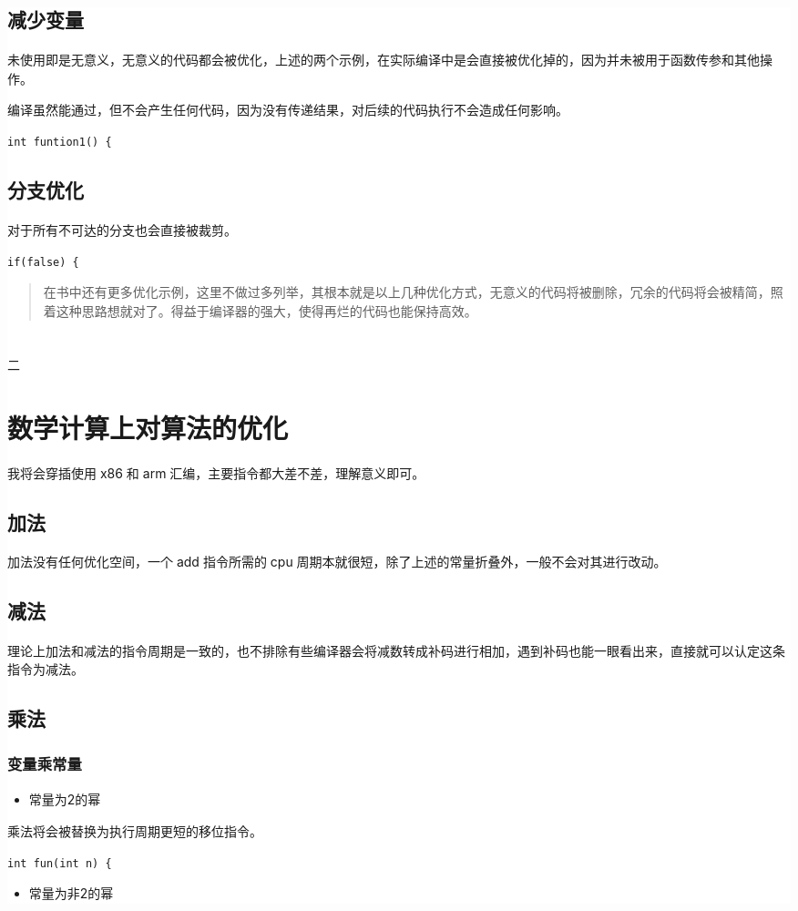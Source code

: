 ## **减少变量**

未使用即是无意义，无意义的代码都会被优化，上述的两个示例，在实际编译中是会直接被优化掉的，因为并未被用于函数传参和其他操作。

编译虽然能通过，但不会产生任何代码，因为没有传递结果，对后续的代码执行不会造成任何影响。

```
int funtion1() {
```

##   

## **分支优化**

对于所有不可达的分支也会直接被裁剪。

```
if(false) {
```

> 在书中还有更多优化示例，这里不做过多列举，其根本就是以上几种优化方式，无意义的代码将被删除，冗余的代码将会被精简，照着这种思路想就对了。得益于编译器的强大，使得再烂的代码也能保持高效。

#   

  

二  

  

# **数学计算上对算法的优化**

  

我将会穿插使用 x86 和 arm 汇编，主要指令都大差不差，理解意义即可。

## **加法**

加法没有任何优化空间，一个 add 指令所需的 cpu 周期本就很短，除了上述的常量折叠外，一般不会对其进行改动。

## **减法**

理论上加法和减法的指令周期是一致的，也不排除有些编译器会将减数转成补码进行相加，遇到补码也能一眼看出来，直接就可以认定这条指令为减法。

## **乘法**

### 变量乘常量

- 常量为2的幂
    

乘法将会被替换为执行周期更短的移位指令。

```
int fun(int n) {
```

- 常量为非2的幂
    